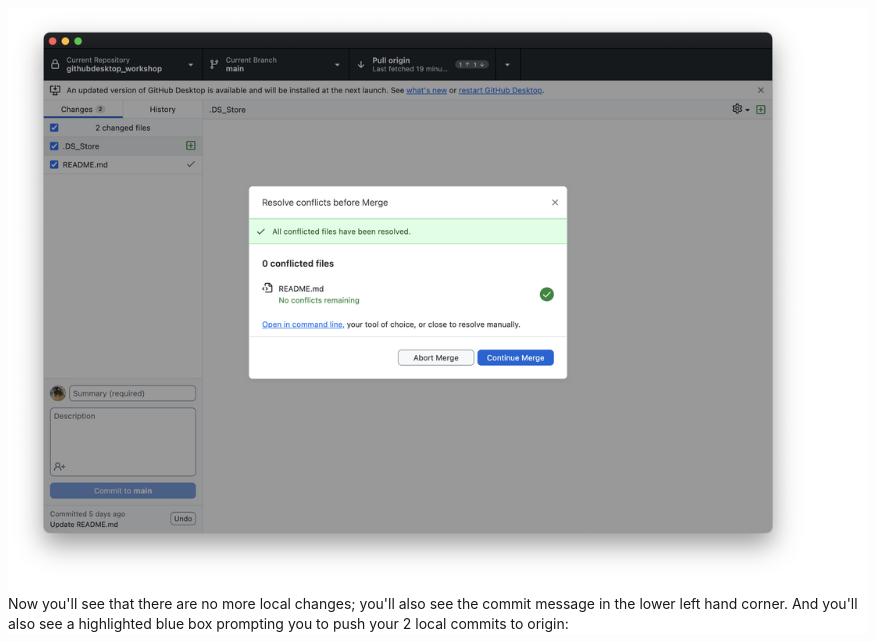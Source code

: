  <img src="../img/7.GHD_conflict_resolved_merge.png" width="800" align="center">
</p>

Now you'll see that there are no more local changes; you'll also see the commit message in the lower left hand corner. And you'll also see a highlighted blue box prompting you to push your 2 local commits to origin:

<p align="center">